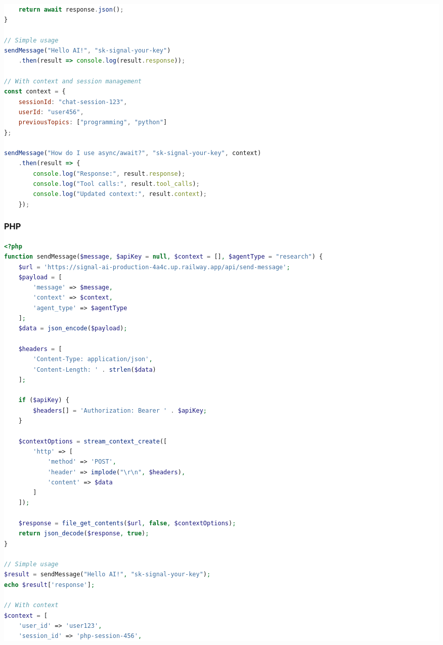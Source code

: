 ```javascript
    return await response.json();
}

// Simple usage
sendMessage("Hello AI!", "sk-signal-your-key")
    .then(result => console.log(result.response));

// With context and session management
const context = {
    sessionId: "chat-session-123",
    userId: "user456",
    previousTopics: ["programming", "python"]
};

sendMessage("How do I use async/await?", "sk-signal-your-key", context)
    .then(result => {
        console.log("Response:", result.response);
        console.log("Tool calls:", result.tool_calls);
        console.log("Updated context:", result.context);
    });
```

### PHP
```php
<?php
function sendMessage($message, $apiKey = null, $context = [], $agentType = "research") {
    $url = 'https://signal-ai-production-4a4c.up.railway.app/api/send-message';
    $payload = [
        'message' => $message,
        'context' => $context,
        'agent_type' => $agentType
    ];
    $data = json_encode($payload);
    
    $headers = [
        'Content-Type: application/json',
        'Content-Length: ' . strlen($data)
    ];
    
    if ($apiKey) {
        $headers[] = 'Authorization: Bearer ' . $apiKey;
    }
    
    $contextOptions = stream_context_create([
        'http' => [
            'method' => 'POST',
            'header' => implode("\r\n", $headers),
            'content' => $data
        ]
    ]);
    
    $response = file_get_contents($url, false, $contextOptions);
    return json_decode($response, true);
}

// Simple usage
$result = sendMessage("Hello AI!", "sk-signal-your-key");
echo $result['response'];

// With context
$context = [
    'user_id' => 'user123',
    'session_id' => 'php-session-456',
```